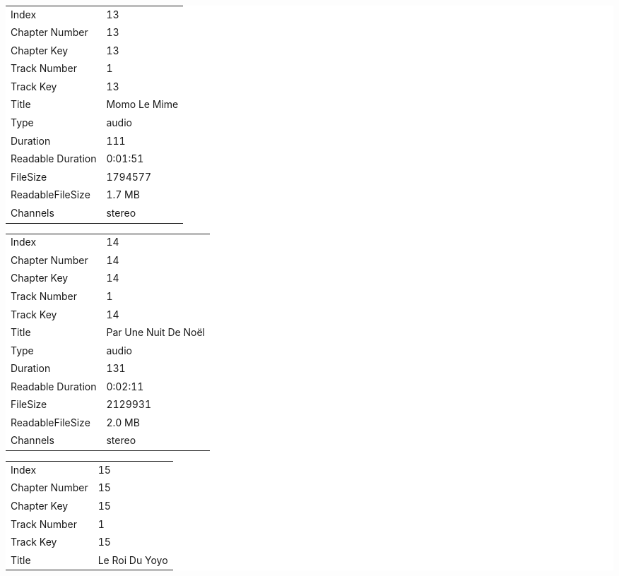 |  |  |
| - | - |
| Index | 13 |
| Chapter Number | 13 |
| Chapter Key | 13 |
| Track Number | 1 |
| Track Key | 13 |
| Title | Momo Le Mime |
| Type | audio |
| Duration | 111 |
| Readable Duration | 0:01:51 |
| FileSize | 1794577 |
| ReadableFileSize | 1.7 MB |
| Channels | stereo |

|  |  |
| - | - |
| Index | 14 |
| Chapter Number | 14 |
| Chapter Key | 14 |
| Track Number | 1 |
| Track Key | 14 |
| Title | Par Une Nuit De Noël |
| Type | audio |
| Duration | 131 |
| Readable Duration | 0:02:11 |
| FileSize | 2129931 |
| ReadableFileSize | 2.0 MB |
| Channels | stereo |

|  |  |
| - | - |
| Index | 15 |
| Chapter Number | 15 |
| Chapter Key | 15 |
| Track Number | 1 |
| Track Key | 15 |
| Title | Le Roi Du Yoyo |